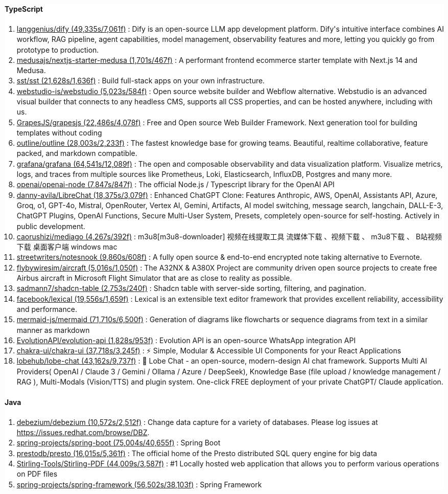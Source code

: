 #### TypeScript
1. [langgenius/dify (49,335s/7,061f)](https://github.com/langgenius/dify) : Dify is an open-source LLM app development platform. Dify's intuitive interface combines AI workflow, RAG pipeline, agent capabilities, model management, observability features and more, letting you quickly go from prototype to production.
2. [medusajs/nextjs-starter-medusa (1,701s/467f)](https://github.com/medusajs/nextjs-starter-medusa) : A performant frontend ecommerce starter template with Next.js 14 and Medusa.
3. [sst/sst (21,628s/1,636f)](https://github.com/sst/sst) : Build full-stack apps on your own infrastructure.
4. [webstudio-is/webstudio (5,023s/584f)](https://github.com/webstudio-is/webstudio) : Open source website builder and Webflow alternative. Webstudio is an advanced visual builder that connects to any headless CMS, supports all CSS properties, and can be hosted anywhere, including with us.
5. [GrapesJS/grapesjs (22,486s/4,078f)](https://github.com/GrapesJS/grapesjs) : Free and Open source Web Builder Framework. Next generation tool for building templates without coding
6. [outline/outline (28,003s/2,233f)](https://github.com/outline/outline) : The fastest knowledge base for growing teams. Beautiful, realtime collaborative, feature packed, and markdown compatible.
7. [grafana/grafana (64,541s/12,089f)](https://github.com/grafana/grafana) : The open and composable observability and data visualization platform. Visualize metrics, logs, and traces from multiple sources like Prometheus, Loki, Elasticsearch, InfluxDB, Postgres and many more.
8. [openai/openai-node (7,847s/847f)](https://github.com/openai/openai-node) : The official Node.js / Typescript library for the OpenAI API
9. [danny-avila/LibreChat (18,375s/3,079f)](https://github.com/danny-avila/LibreChat) : Enhanced ChatGPT Clone: Features Anthropic, AWS, OpenAI, Assistants API, Azure, Groq, o1, GPT-4o, Mistral, OpenRouter, Vertex AI, Gemini, Artifacts, AI model switching, message search, langchain, DALL-E-3, ChatGPT Plugins, OpenAI Functions, Secure Multi-User System, Presets, completely open-source for self-hosting. Actively in public development.
10. [caorushizi/mediago (4,267s/392f)](https://github.com/caorushizi/mediago) : m3u8[m3u8-downloader] 视频在线提取工具 流媒体下载 、视频下载 、 m3u8下载 、 B站视频下载 桌面客户端 windows mac
11. [streetwriters/notesnook (9,860s/608f)](https://github.com/streetwriters/notesnook) : A fully open source & end-to-end encrypted note taking alternative to Evernote.
12. [flybywiresim/aircraft (5,016s/1,050f)](https://github.com/flybywiresim/aircraft) : The A32NX & A380X Project are community driven open source projects to create free Airbus aircraft in Microsoft Flight Simulator that are as close to reality as possible.
13. [sadmann7/shadcn-table (2,753s/240f)](https://github.com/sadmann7/shadcn-table) : Shadcn table with server-side sorting, filtering, and pagination.
14. [facebook/lexical (19,556s/1,659f)](https://github.com/facebook/lexical) : Lexical is an extensible text editor framework that provides excellent reliability, accessibility and performance.
15. [mermaid-js/mermaid (71,710s/6,500f)](https://github.com/mermaid-js/mermaid) : Generation of diagrams like flowcharts or sequence diagrams from text in a similar manner as markdown
16. [EvolutionAPI/evolution-api (1,828s/953f)](https://github.com/EvolutionAPI/evolution-api) : Evolution API is an open-source WhatsApp integration API
17. [chakra-ui/chakra-ui (37,718s/3,245f)](https://github.com/chakra-ui/chakra-ui) : ⚡️ Simple, Modular & Accessible UI Components for your React Applications
18. [lobehub/lobe-chat (43,162s/9,737f)](https://github.com/lobehub/lobe-chat) : 🤯 Lobe Chat - an open-source, modern-design AI chat framework. Supports Multi AI Providers( OpenAI / Claude 3 / Gemini / Ollama / Azure / DeepSeek), Knowledge Base (file upload / knowledge management / RAG ), Multi-Modals (Vision/TTS) and plugin system. One-click FREE deployment of your private ChatGPT/ Claude application.

#### Java
1. [debezium/debezium (10,572s/2,512f)](https://github.com/debezium/debezium) : Change data capture for a variety of databases. Please log issues at https://issues.redhat.com/browse/DBZ.
2. [spring-projects/spring-boot (75,004s/40,655f)](https://github.com/spring-projects/spring-boot) : Spring Boot
3. [prestodb/presto (16,015s/5,361f)](https://github.com/prestodb/presto) : The official home of the Presto distributed SQL query engine for big data
4. [Stirling-Tools/Stirling-PDF (44,009s/3,587f)](https://github.com/Stirling-Tools/Stirling-PDF) : #1 Locally hosted web application that allows you to perform various operations on PDF files
5. [spring-projects/spring-framework (56,502s/38,103f)](https://github.com/spring-projects/spring-framework) : Spring Framework